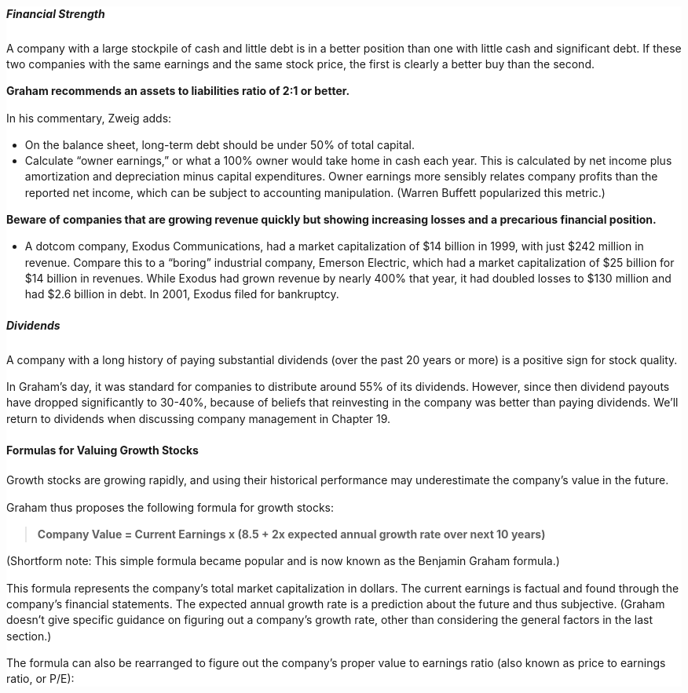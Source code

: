 

##### Financial Strength

A company with a large stockpile of cash and little debt is in a better position than one with little cash and significant debt. If these two companies with the same earnings and the same stock price, the first is clearly a better buy than the second.

**Graham recommends an assets to liabilities ratio of 2:1 or better.**

In his commentary, Zweig adds:

  * On the balance sheet, long-term debt should be under 50% of total capital.
  * Calculate “owner earnings,” or what a 100% owner would take home in cash each year. This is calculated by net income plus amortization and depreciation minus capital expenditures. Owner earnings more sensibly relates company profits than the reported net income, which can be subject to accounting manipulation. (Warren Buffett popularized this metric.)



**Beware of companies that are growing revenue quickly but showing increasing losses and a precarious financial position.**

  * A dotcom company, Exodus Communications, had a market capitalization of $14 billion in 1999, with just $242 million in revenue. Compare this to a “boring” industrial company, Emerson Electric, which had a market capitalization of $25 billion for $14 billion in revenues. While Exodus had grown revenue by nearly 400% that year, it had doubled losses to $130 million and had $2.6 billion in debt. In 2001, Exodus filed for bankruptcy.



##### Dividends

A company with a long history of paying substantial dividends (over the past 20 years or more) is a positive sign for stock quality.

In Graham’s day, it was standard for companies to distribute around 55% of its dividends. However, since then dividend payouts have dropped significantly to 30-40%, because of beliefs that reinvesting in the company was better than paying dividends. We’ll return to dividends when discussing company management in Chapter 19.

#### Formulas for Valuing Growth Stocks

Growth stocks are growing rapidly, and using their historical performance may underestimate the company’s value in the future.

Graham thus proposes the following formula for growth stocks:

> **Company Value = Current Earnings x (8.5 + 2x expected annual growth rate over next 10 years)**

(Shortform note: This simple formula became popular and is now known as the Benjamin Graham formula.)

This formula represents the company’s total market capitalization in dollars. The current earnings is factual and found through the company’s financial statements. The expected annual growth rate is a prediction about the future and thus subjective. (Graham doesn’t give specific guidance on figuring out a company’s growth rate, other than considering the general factors in the last section.)

The formula can also be rearranged to figure out the company’s proper value to earnings ratio (also known as price to earnings ratio, or P/E):
